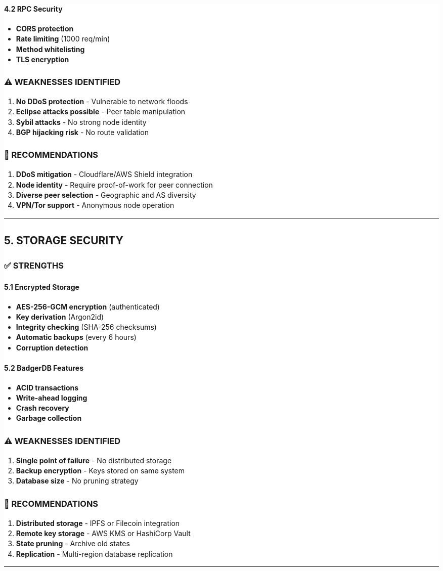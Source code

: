 #### 4.2 RPC Security
- **CORS protection**
- **Rate limiting** (1000 req/min)
- **Method whitelisting**
- **TLS encryption**

### ⚠️ WEAKNESSES IDENTIFIED

1. **No DDoS protection** - Vulnerable to network floods
2. **Eclipse attacks possible** - Peer table manipulation
3. **Sybil attacks** - No strong node identity
4. **BGP hijacking risk** - No route validation

### 🔧 RECOMMENDATIONS

1. **DDoS mitigation** - Cloudflare/AWS Shield integration
2. **Node identity** - Require proof-of-work for peer connection
3. **Diverse peer selection** - Geographic and AS diversity
4. **VPN/Tor support** - Anonymous node operation

---

## 5. STORAGE SECURITY

### ✅ STRENGTHS

#### 5.1 Encrypted Storage
- **AES-256-GCM encryption** (authenticated)
- **Key derivation** (Argon2id)
- **Integrity checking** (SHA-256 checksums)
- **Automatic backups** (every 6 hours)
- **Corruption detection**

#### 5.2 BadgerDB Features
- **ACID transactions**
- **Write-ahead logging**
- **Crash recovery**
- **Garbage collection**

### ⚠️ WEAKNESSES IDENTIFIED

1. **Single point of failure** - No distributed storage
2. **Backup encryption** - Keys stored on same system
3. **Database size** - No pruning strategy

### 🔧 RECOMMENDATIONS

1. **Distributed storage** - IPFS or Filecoin integration
2. **Remote key storage** - AWS KMS or HashiCorp Vault
3. **State pruning** - Archive old states
4. **Replication** - Multi-region database replication

---